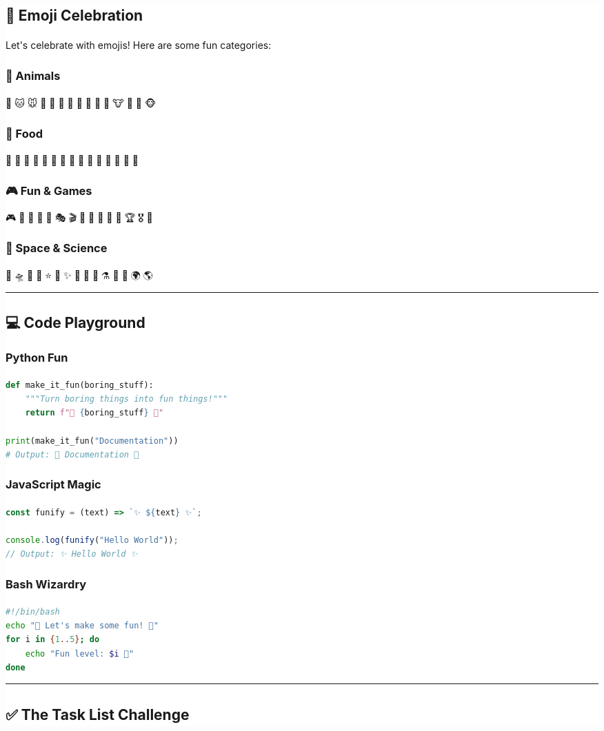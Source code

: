 
## 🎊 Emoji Celebration

Let's celebrate with emojis! Here are some fun categories:

### 🐾 Animals
🐶 🐱 🐭 🐹 🐰 🦊 🐻 🐼 🐨 🐯 🦁 🐮 🐷 🐸 🐵

### 🍕 Food
🍔 🍕 🌮 🌯 🍣 🍜 🍝 🍰 🎂 🍪 🍩 🍦 🍉 🍓 🍌

### 🎮 Fun & Games
🎮 🎲 🎯 🎪 🎨 🎭 🎬 🎵 🎸 🎹 🎺 🎻 🏆 🎖️ 🏅

### 🚀 Space & Science
🚀 🛸 🌌 🌠 ⭐ 🌟 ✨ 💫 🔭 🔬 ⚗️ 🧬 🧪 🌍 🌎

---

## 💻 Code Playground

### Python Fun
```python
def make_it_fun(boring_stuff):
    """Turn boring things into fun things!"""
    return f"🎉 {boring_stuff} 🎊"

print(make_it_fun("Documentation"))
# Output: 🎉 Documentation 🎊
```

### JavaScript Magic
```javascript
const funify = (text) => `✨ ${text} ✨`;

console.log(funify("Hello World"));
// Output: ✨ Hello World ✨
```

### Bash Wizardry
```bash
#!/bin/bash
echo "🎪 Let's make some fun! 🎪"
for i in {1..5}; do
    echo "Fun level: $i 🎉"
done
```

---

## ✅ The Task List Challenge
